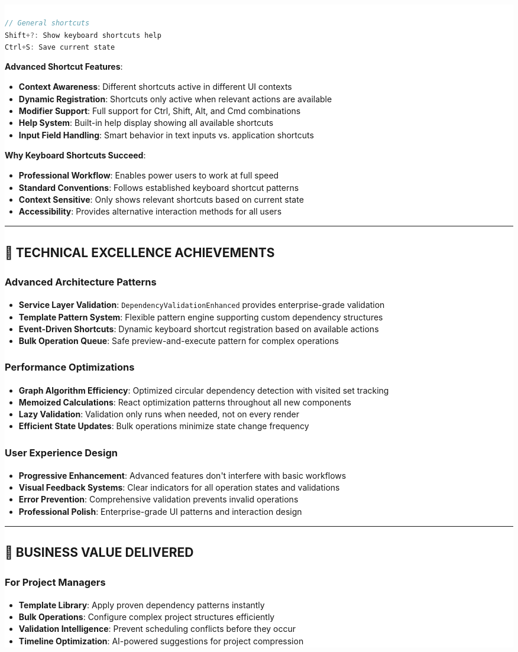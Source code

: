 ```typescript

// General shortcuts
Shift+?: Show keyboard shortcuts help
Ctrl+S: Save current state
```

**Advanced Shortcut Features**:
- **Context Awareness**: Different shortcuts active in different UI contexts
- **Dynamic Registration**: Shortcuts only active when relevant actions are available
- **Modifier Support**: Full support for Ctrl, Shift, Alt, and Cmd combinations
- **Help System**: Built-in help display showing all available shortcuts
- **Input Field Handling**: Smart behavior in text inputs vs. application shortcuts

**Why Keyboard Shortcuts Succeed**:
- **Professional Workflow**: Enables power users to work at full speed
- **Standard Conventions**: Follows established keyboard shortcut patterns
- **Context Sensitive**: Only shows relevant shortcuts based on current state
- **Accessibility**: Provides alternative interaction methods for all users

---

## 🔧 TECHNICAL EXCELLENCE ACHIEVEMENTS

### Advanced Architecture Patterns
- **Service Layer Validation**: `DependencyValidationEnhanced` provides enterprise-grade validation
- **Template Pattern System**: Flexible pattern engine supporting custom dependency structures
- **Event-Driven Shortcuts**: Dynamic keyboard shortcut registration based on available actions
- **Bulk Operation Queue**: Safe preview-and-execute pattern for complex operations

### Performance Optimizations
- **Graph Algorithm Efficiency**: Optimized circular dependency detection with visited set tracking
- **Memoized Calculations**: React optimization patterns throughout all new components
- **Lazy Validation**: Validation only runs when needed, not on every render
- **Efficient State Updates**: Bulk operations minimize state change frequency

### User Experience Design
- **Progressive Enhancement**: Advanced features don't interfere with basic workflows
- **Visual Feedback Systems**: Clear indicators for all operation states and validations
- **Error Prevention**: Comprehensive validation prevents invalid operations
- **Professional Polish**: Enterprise-grade UI patterns and interaction design

---

## 🚀 BUSINESS VALUE DELIVERED

### For Project Managers
- **Template Library**: Apply proven dependency patterns instantly
- **Bulk Operations**: Configure complex project structures efficiently  
- **Validation Intelligence**: Prevent scheduling conflicts before they occur
- **Timeline Optimization**: AI-powered suggestions for project compression
